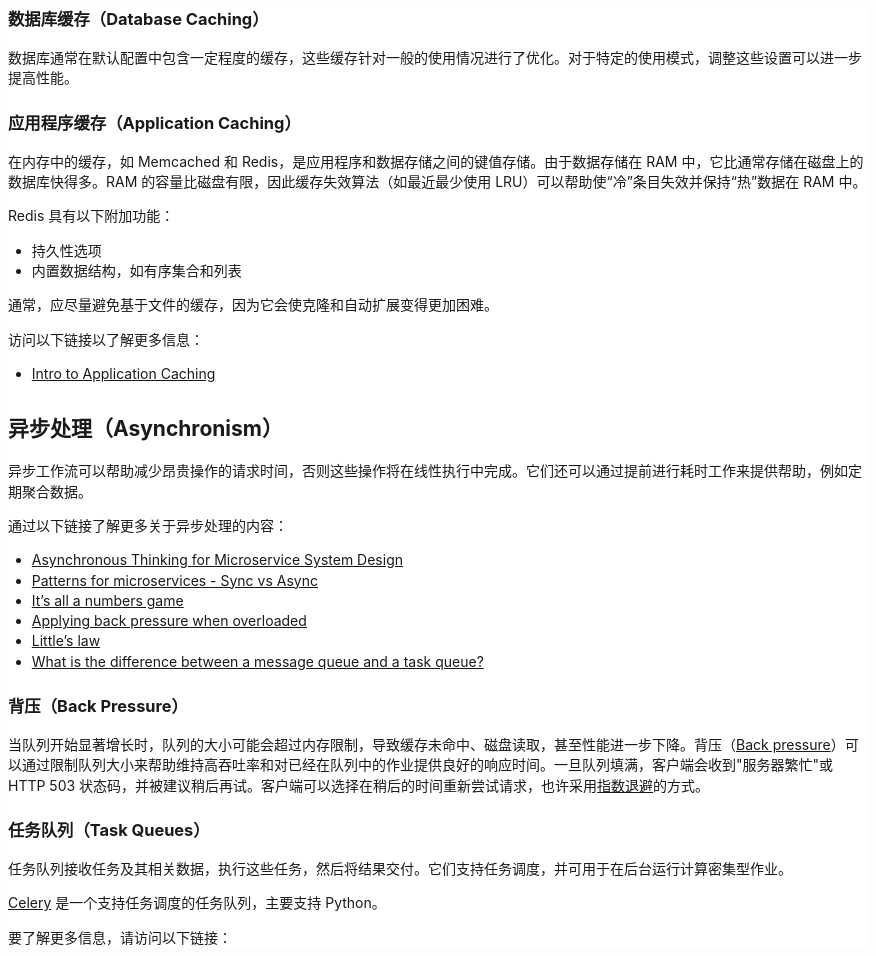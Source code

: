 ### 数据库缓存（Database Caching）

数据库通常在默认配置中包含一定程度的缓存，这些缓存针对一般的使用情况进行了优化。对于特定的使用模式，调整这些设置可以进一步提高性能。

### 应用程序缓存（Application Caching）

在内存中的缓存，如 Memcached 和 Redis，是应用程序和数据存储之间的键值存储。由于数据存储在 RAM 中，它比通常存储在磁盘上的数据库快得多。RAM 的容量比磁盘有限，因此缓存失效算法（如最近最少使用 LRU）可以帮助使“冷”条目失效并保持“热”数据在 RAM 中。

Redis 具有以下附加功能：

- 持久性选项
- 内置数据结构，如有序集合和列表

通常，应尽量避免基于文件的缓存，因为它会使克隆和自动扩展变得更加困难。

访问以下链接以了解更多信息：

- [Intro to Application Caching](https://github.com/donnemartin/system-design-primer#application-caching)

## 异步处理（Asynchronism）

异步工作流可以帮助减少昂贵操作的请求时间，否则这些操作将在线性执行中完成。它们还可以通过提前进行耗时工作来提供帮助，例如定期聚合数据。

通过以下链接了解更多关于异步处理的内容：

- [Asynchronous Thinking for Microservice System Design](https://www.datamachines.io/blog/asynchronous-thinking-for-microservice-system-design)
- [Patterns for microservices - Sync vs Async](https://medium.com/inspiredbrilliance/patterns-for-microservices-e57a2d71ff9e)
- [It’s all a numbers game](https://www.youtube.com/watch?v=1KRYH75wgy4)
- [Applying back pressure when overloaded](http://mechanical-sympathy.blogspot.com/2012/05/apply-back-pressure-when-overloaded.html)
- [Little’s law](https://en.wikipedia.org/wiki/Little%27s_law)
- [What is the difference between a message queue and a task queue?](https://www.quora.com/What-is-the-difference-between-a-message-queue-and-a-task-queue-Why-would-a-task-queue-require-a-message-broker-like-RabbitMQ-Redis-Celery-or-IronMQ-to-function)

### 背压（Back Pressure）

当队列开始显著增长时，队列的大小可能会超过内存限制，导致缓存未命中、磁盘读取，甚至性能进一步下降。背压（[Back pressure](http://mechanical-sympathy.blogspot.com/2012/05/apply-back-pressure-when-overloaded.html)）可以通过限制队列大小来帮助维持高吞吐率和对已经在队列中的作业提供良好的响应时间。一旦队列填满，客户端会收到"服务器繁忙"或 HTTP
503 状态码，并被建议稍后再试。客户端可以选择在稍后的时间重新尝试请求，也许采用[指数退避](https://en.wikipedia.org/wiki/Exponential_backoff)的方式。

### 任务队列（Task Queues）

任务队列接收任务及其相关数据，执行这些任务，然后将结果交付。它们支持任务调度，并可用于在后台运行计算密集型作业。

[Celery](https://docs.celeryproject.org/en/stable/)
是一个支持任务调度的任务队列，主要支持 Python。

要了解更多信息，请访问以下链接：
